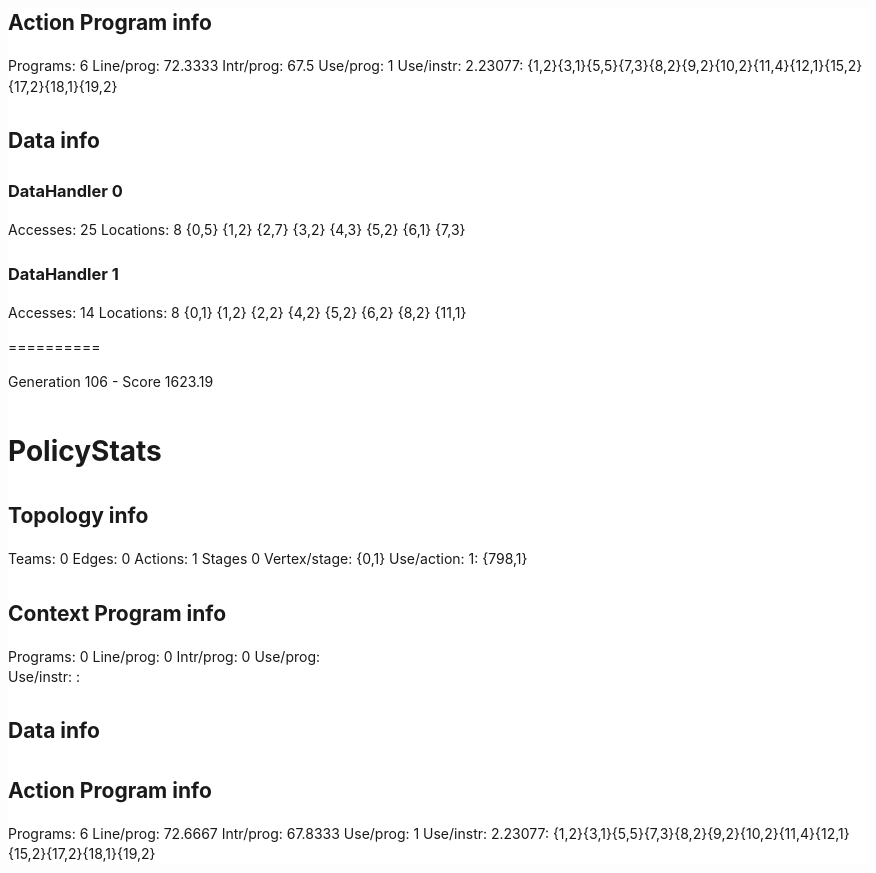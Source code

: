 
## Action Program info
Programs:	6
Line/prog:	72.3333
Intr/prog:	67.5
Use/prog:	1
Use/instr:	2.23077: {1,2}{3,1}{5,5}{7,3}{8,2}{9,2}{10,2}{11,4}{12,1}{15,2}{17,2}{18,1}{19,2}

## Data info

### DataHandler 0
Accesses:	25
Locations:	8
{0,5} {1,2} {2,7} {3,2} {4,3} {5,2} {6,1} {7,3} 

### DataHandler 1
Accesses:	14
Locations:	8
{0,1} {1,2} {2,2} {4,2} {5,2} {6,2} {8,2} {11,1} 



==========

Generation 106 - Score 1623.19

# PolicyStats
## Topology info
Teams:		0
Edges:		0
Actions:	1
Stages		0
Vertex/stage:	{0,1} 
Use/action:	1: {798,1} 

## Context Program info
Programs:	0
Line/prog:	0
Intr/prog:	0
Use/prog:	
Use/instr:	: 

## Data info



## Action Program info
Programs:	6
Line/prog:	72.6667
Intr/prog:	67.8333
Use/prog:	1
Use/instr:	2.23077: {1,2}{3,1}{5,5}{7,3}{8,2}{9,2}{10,2}{11,4}{12,1}{15,2}{17,2}{18,1}{19,2}

